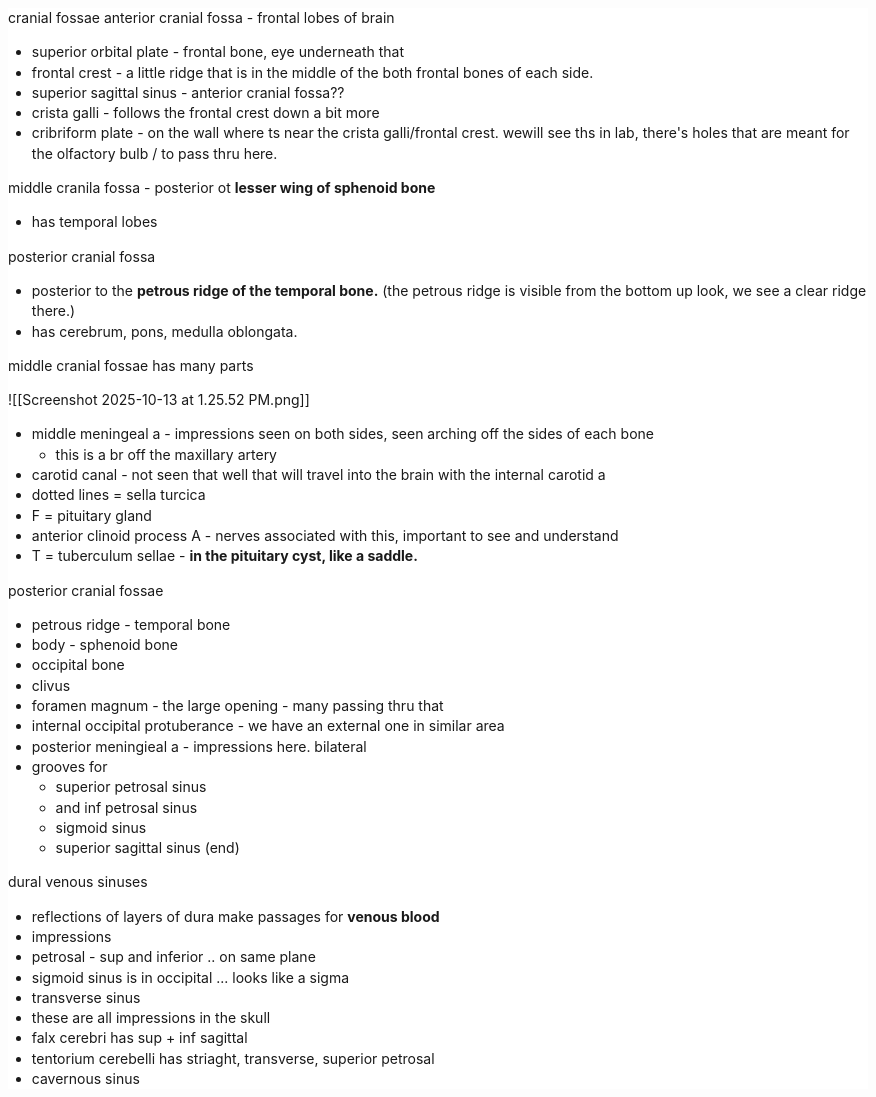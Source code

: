 cranial fossae
anterior cranial fossa - frontal lobes of brain
- superior orbital plate - frontal bone, eye underneath that
- frontal crest - a little ridge that is in the middle of the both frontal bones of each side. 
- superior sagittal sinus - anterior cranial fossa??
- crista galli - follows the frontal crest down a bit more
- cribriform plate - on the wall where ts near the crista galli/frontal crest. wewill see ths in lab, there's holes that are meant for the olfactory bulb / to pass thru here. 

middle cranila fossa - posterior ot **lesser wing of sphenoid bone**
- has temporal lobes

posterior cranial fossa
- posterior to the **petrous ridge of the temporal bone.** (the petrous ridge is visible from the bottom up look, we see a clear ridge there.)
- has cerebrum, pons, medulla oblongata. 

middle cranial fossae
has many parts 

![[Screenshot 2025-10-13 at 1.25.52 PM.png]]
- middle meningeal a - impressions seen on both sides, seen arching off the sides of each bone
	- this is a br off the maxillary artery 
- carotid canal -  not seen that well that will travel into the brain with the internal carotid a 
- dotted lines = sella turcica
- F = pituitary gland 
- anterior clinoid process A - nerves associated with this, important to see and understand
- T = tuberculum sellae - **in the pituitary cyst, like a saddle.**


posterior cranial fossae
- petrous ridge - temporal bone
- body - sphenoid bone
- occipital bone
- clivus 
- foramen magnum - the large opening - many passing thru that 
- internal occipital protuberance - we have an external one in similar area
- posterior meningieal a - impressions here. bilateral
- grooves for 
	- superior petrosal sinus
	- and inf petrosal sinus
	- sigmoid sinus 
	- superior sagittal sinus (end)

dural venous sinuses 
- reflections of layers of dura make passages for **venous blood**
- impressions 
- petrosal - sup and inferior .. on same plane
- sigmoid sinus is in occipital ... looks like a sigma 
- transverse sinus 
- these are all impressions in the skull 
- falx cerebri has sup + inf sagittal 
- tentorium cerebelli has striaght, transverse, superior petrosal 
- cavernous sinus 
